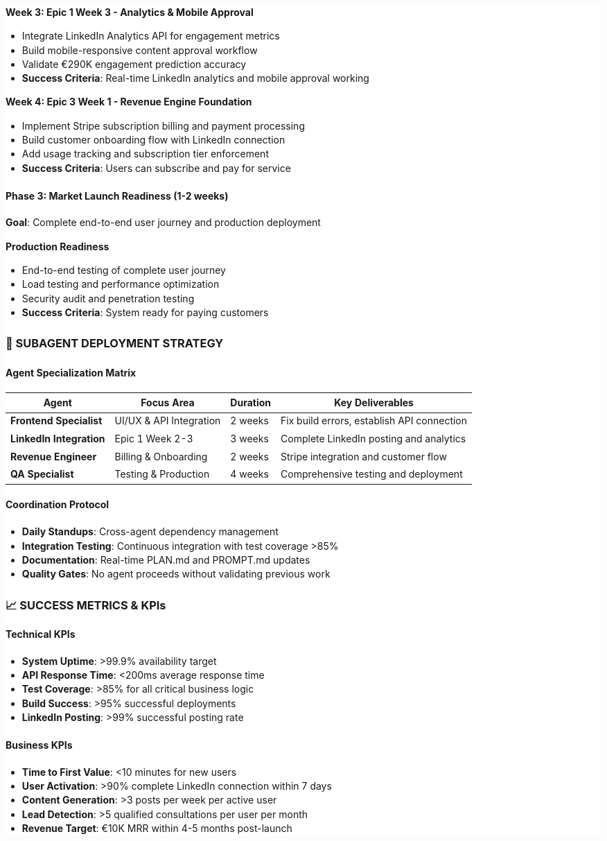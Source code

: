 **Week 3: Epic 1 Week 3 - Analytics & Mobile Approval**
- Integrate LinkedIn Analytics API for engagement metrics
- Build mobile-responsive content approval workflow
- Validate €290K engagement prediction accuracy
- **Success Criteria**: Real-time LinkedIn analytics and mobile approval working

**Week 4: Epic 3 Week 1 - Revenue Engine Foundation**
- Implement Stripe subscription billing and payment processing
- Build customer onboarding flow with LinkedIn connection
- Add usage tracking and subscription tier enforcement
- **Success Criteria**: Users can subscribe and pay for service

#### **Phase 3: Market Launch Readiness (1-2 weeks)**
**Goal**: Complete end-to-end user journey and production deployment

**Production Readiness**
- End-to-end testing of complete user journey
- Load testing and performance optimization
- Security audit and penetration testing
- **Success Criteria**: System ready for paying customers

### **🤖 SUBAGENT DEPLOYMENT STRATEGY**

#### **Agent Specialization Matrix**
| Agent | Focus Area | Duration | Key Deliverables |
|-------|------------|----------|------------------|
| **Frontend Specialist** | UI/UX & API Integration | 2 weeks | Fix build errors, establish API connection |
| **LinkedIn Integration** | Epic 1 Week 2-3 | 3 weeks | Complete LinkedIn posting and analytics |
| **Revenue Engineer** | Billing & Onboarding | 2 weeks | Stripe integration and customer flow |
| **QA Specialist** | Testing & Production | 4 weeks | Comprehensive testing and deployment |

#### **Coordination Protocol**
- **Daily Standups**: Cross-agent dependency management
- **Integration Testing**: Continuous integration with test coverage >85%
- **Documentation**: Real-time PLAN.md and PROMPT.md updates
- **Quality Gates**: No agent proceeds without validating previous work

### **📈 SUCCESS METRICS & KPIs**

#### **Technical KPIs**
- **System Uptime**: >99.9% availability target
- **API Response Time**: <200ms average response time
- **Test Coverage**: >85% for all critical business logic
- **Build Success**: >95% successful deployments
- **LinkedIn Posting**: >99% successful posting rate

#### **Business KPIs**  
- **Time to First Value**: <10 minutes for new users
- **User Activation**: >90% complete LinkedIn connection within 7 days
- **Content Generation**: >3 posts per week per active user
- **Lead Detection**: >5 qualified consultations per user per month
- **Revenue Target**: €10K MRR within 4-5 months post-launch
